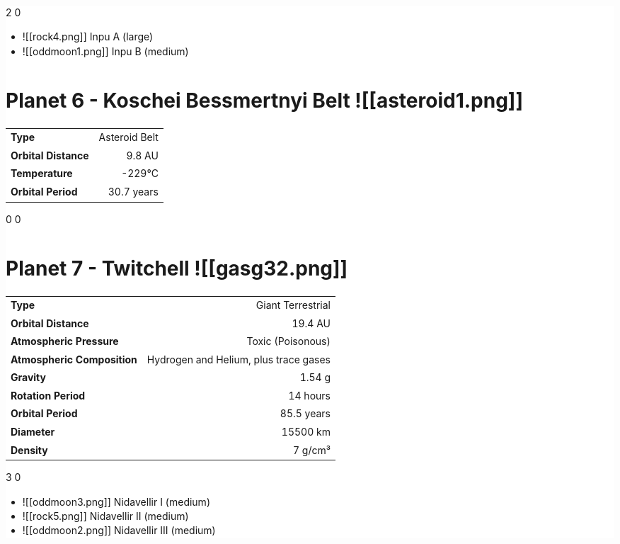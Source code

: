 
2
0

- ![[rock4.png]] Inpu A (large)
- ![[oddmoon1.png]] Inpu B (medium)


# Planet 6 - Koschei Bessmertnyi Belt ![[asteroid1.png]]
|                             |                           |
| --------------------------- | -------------------------:|
| **Type**                    |             Asteroid Belt |
| **Orbital Distance**        |   9.8 AU |
| **Temperature**             |    -229°C |
| **Orbital Period** | 30.7 years |



0
0



# Planet 7 - Twitchell ![[gasg32.png]]
|                             |                           |
| --------------------------- | -------------------------:|
| **Type**                    |             Giant Terrestrial |
| **Orbital Distance**        |   19.4 AU |
| **Atmospheric Pressure**    |       Toxic (Poisonous) |
| **Atmospheric Composition** |      Hydrogen and Helium, plus trace gases |
| **Gravity**                 |        1.54 g |
| **Rotation Period**         |  14 hours |
| **Orbital Period** | 85.5 years |
| **Diameter**                |      15500 km | 
| **Density**                 |    7 g/cm³ |



3
0

- ![[oddmoon3.png]] Nidavellir I (medium)
- ![[rock5.png]] Nidavellir II (medium)
- ![[oddmoon2.png]] Nidavellir III (medium)

